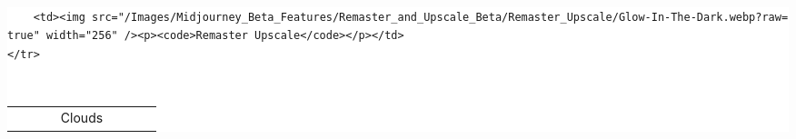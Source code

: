 		<td><img src="/Images/Midjourney_Beta_Features/Remaster_and_Upscale_Beta/Remaster_Upscale/Glow-In-The-Dark.webp?raw=true" width="256" /><p><code>Remaster Upscale</code></p></td>
	</tr>
</table>

<br>

<table>
	<tr align=center valign=middle>
		<td width=150 rowspan=2>Clouds</td>